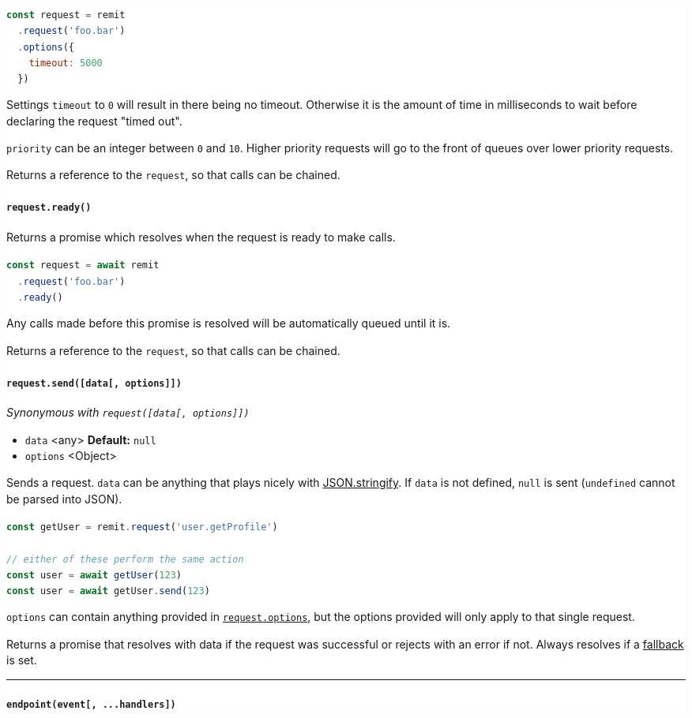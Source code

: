 ``` js
const request = remit
  .request('foo.bar')
  .options({
    timeout: 5000
  })
```

Settings `timeout` to `0` will result in there being no timeout. Otherwise it is the amount of time in milliseconds to wait before declaring the request "timed out".

`priority` can be an integer between `0` and `10`. Higher priority requests will go to the front of queues over lower priority requests.

Returns a reference to the `request`, so that calls can be chained.

#### `request.ready()`

Returns a promise which resolves when the request is ready to make calls.

``` js
const request = await remit
  .request('foo.bar')
  .ready()
```

Any calls made before this promise is resolved will be automatically queued until it is.

Returns a reference to the `request`, so that calls can be chained.

#### `request.send([data[, options]])`

_Synonymous with `request([data[, options]])`_

* `data` &lt;any&gt; **Default:** `null`
* `options` &lt;Object&gt;

Sends a request. `data` can be anything that plays nicely with [JSON.stringify](https://developer.mozilla.org/en/docs/Web/JavaScript/Reference/Global_Objects/JSON/stringify). If `data` is not defined, `null` is sent (`undefined` cannot be parsed into JSON).

``` js
const getUser = remit.request('user.getProfile')

// either of these perform the same action
const user = await getUser(123)
const user = await getUser.send(123)
```

`options` can contain anything provided in [`request.options`](#), but the options provided will only apply to that single request.

Returns a promise that resolves with data if the request was successful or rejects with an error if not. Always resolves if a [fallback](#) is set.

---

#### `endpoint(event[, ...handlers])`

